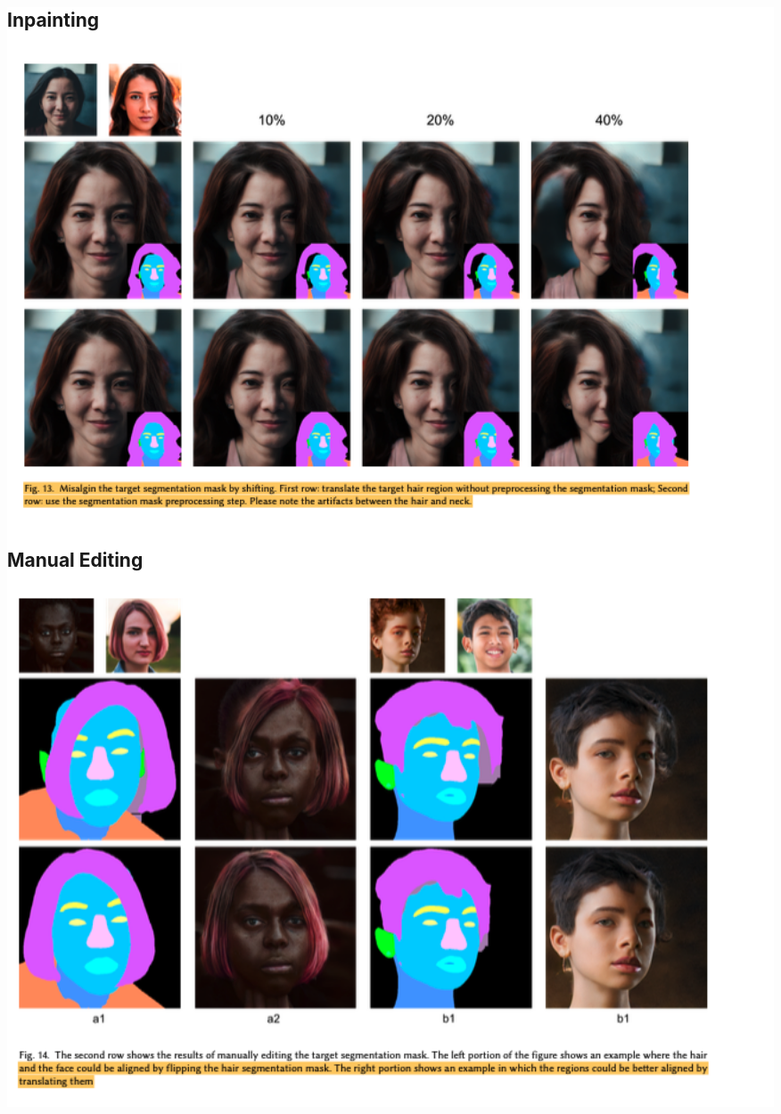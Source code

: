 ## Inpainting
<p>
<img src="./images/barbershop/Inpainting.png"
alt="Fidelity" style="align="center" width="800px"/>
</p>

## Manual Editing
<p>
<img src="./images/barbershop/ManualEditing.png"
alt="Fidelity" style="align="center" width="800px"/>
</p>
